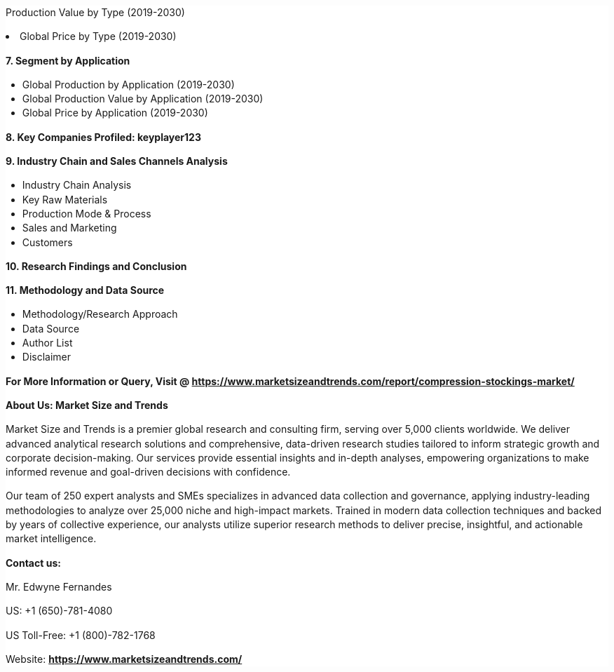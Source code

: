 Production Value by Type (2019-2030)</li><li>Global Price by Type (2019-2030)</li></ul><p><strong>7. Segment by Application</strong></p><ul><li>Global Production by Application (2019-2030)</li><li>Global Production Value by Application (2019-2030)</li><li>Global Price by Application (2019-2030)</li></ul><p><strong>8. Key Companies Profiled: keyplayer123</strong></p><p><strong>9. Industry Chain and Sales Channels Analysis</strong></p><ul><li>Industry Chain Analysis</li><li>Key Raw Materials</li><li>Production Mode &amp; Process</li><li>Sales and Marketing</li><li>Customers</li></ul><p><strong>10. Research Findings and Conclusion</strong></p><p><strong>11. Methodology and Data Source</strong></p><ul><li>Methodology/Research Approach</li><li>Data Source</li><li>Author List</li><li>Disclaimer</li></ul></p><p><strong>For More Information or Query, Visit @ <a href="https://www.marketsizeandtrends.com/report/compression-stockings-market/">https://www.marketsizeandtrends.com/report/compression-stockings-market/</a></strong></p><p><strong>About Us: Market Size and Trends</strong></p><p>Market Size and Trends is a premier global research and consulting firm, serving over 5,000 clients worldwide. We deliver advanced analytical research solutions and comprehensive, data-driven research studies tailored to inform strategic growth and corporate decision-making. Our services provide essential insights and in-depth analyses, empowering organizations to make informed revenue and goal-driven decisions with confidence.</p><p>Our team of 250 expert analysts and SMEs specializes in advanced data collection and governance, applying industry-leading methodologies to analyze over 25,000 niche and high-impact markets. Trained in modern data collection techniques and backed by years of collective experience, our analysts utilize superior research methods to deliver precise, insightful, and actionable market intelligence.</p><p><strong>Contact us:</strong></p><p>Mr. Edwyne Fernandes</p><p>US: +1 (650)-781-4080</p><p>US Toll-Free: +1 (800)-782-1768</p><p>Website: <strong><a href="https://www.marketsizeandtrends.com/">https://www.marketsizeandtrends.com/</a></strong></p>
